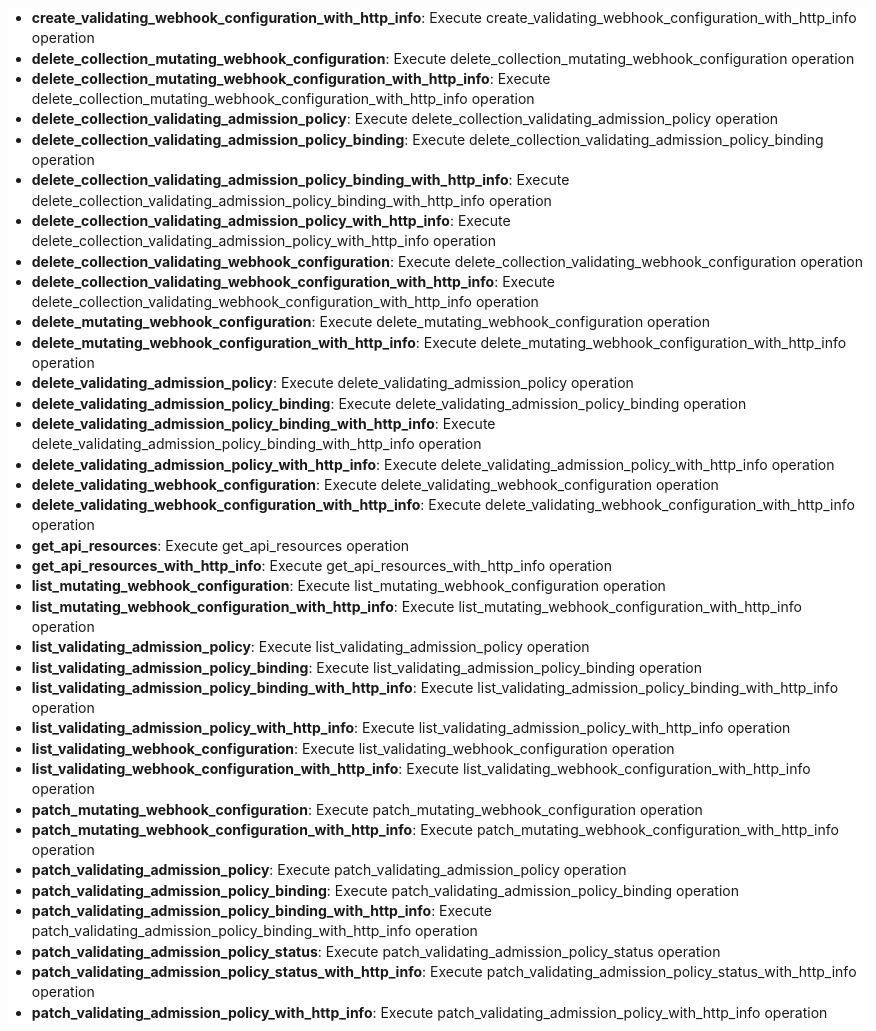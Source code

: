 - **create_validating_webhook_configuration_with_http_info**: Execute create_validating_webhook_configuration_with_http_info operation
- **delete_collection_mutating_webhook_configuration**: Execute delete_collection_mutating_webhook_configuration operation
- **delete_collection_mutating_webhook_configuration_with_http_info**: Execute delete_collection_mutating_webhook_configuration_with_http_info operation
- **delete_collection_validating_admission_policy**: Execute delete_collection_validating_admission_policy operation
- **delete_collection_validating_admission_policy_binding**: Execute delete_collection_validating_admission_policy_binding operation
- **delete_collection_validating_admission_policy_binding_with_http_info**: Execute delete_collection_validating_admission_policy_binding_with_http_info operation
- **delete_collection_validating_admission_policy_with_http_info**: Execute delete_collection_validating_admission_policy_with_http_info operation
- **delete_collection_validating_webhook_configuration**: Execute delete_collection_validating_webhook_configuration operation
- **delete_collection_validating_webhook_configuration_with_http_info**: Execute delete_collection_validating_webhook_configuration_with_http_info operation
- **delete_mutating_webhook_configuration**: Execute delete_mutating_webhook_configuration operation
- **delete_mutating_webhook_configuration_with_http_info**: Execute delete_mutating_webhook_configuration_with_http_info operation
- **delete_validating_admission_policy**: Execute delete_validating_admission_policy operation
- **delete_validating_admission_policy_binding**: Execute delete_validating_admission_policy_binding operation
- **delete_validating_admission_policy_binding_with_http_info**: Execute delete_validating_admission_policy_binding_with_http_info operation
- **delete_validating_admission_policy_with_http_info**: Execute delete_validating_admission_policy_with_http_info operation
- **delete_validating_webhook_configuration**: Execute delete_validating_webhook_configuration operation
- **delete_validating_webhook_configuration_with_http_info**: Execute delete_validating_webhook_configuration_with_http_info operation
- **get_api_resources**: Execute get_api_resources operation
- **get_api_resources_with_http_info**: Execute get_api_resources_with_http_info operation
- **list_mutating_webhook_configuration**: Execute list_mutating_webhook_configuration operation
- **list_mutating_webhook_configuration_with_http_info**: Execute list_mutating_webhook_configuration_with_http_info operation
- **list_validating_admission_policy**: Execute list_validating_admission_policy operation
- **list_validating_admission_policy_binding**: Execute list_validating_admission_policy_binding operation
- **list_validating_admission_policy_binding_with_http_info**: Execute list_validating_admission_policy_binding_with_http_info operation
- **list_validating_admission_policy_with_http_info**: Execute list_validating_admission_policy_with_http_info operation
- **list_validating_webhook_configuration**: Execute list_validating_webhook_configuration operation
- **list_validating_webhook_configuration_with_http_info**: Execute list_validating_webhook_configuration_with_http_info operation
- **patch_mutating_webhook_configuration**: Execute patch_mutating_webhook_configuration operation
- **patch_mutating_webhook_configuration_with_http_info**: Execute patch_mutating_webhook_configuration_with_http_info operation
- **patch_validating_admission_policy**: Execute patch_validating_admission_policy operation
- **patch_validating_admission_policy_binding**: Execute patch_validating_admission_policy_binding operation
- **patch_validating_admission_policy_binding_with_http_info**: Execute patch_validating_admission_policy_binding_with_http_info operation
- **patch_validating_admission_policy_status**: Execute patch_validating_admission_policy_status operation
- **patch_validating_admission_policy_status_with_http_info**: Execute patch_validating_admission_policy_status_with_http_info operation
- **patch_validating_admission_policy_with_http_info**: Execute patch_validating_admission_policy_with_http_info operation
